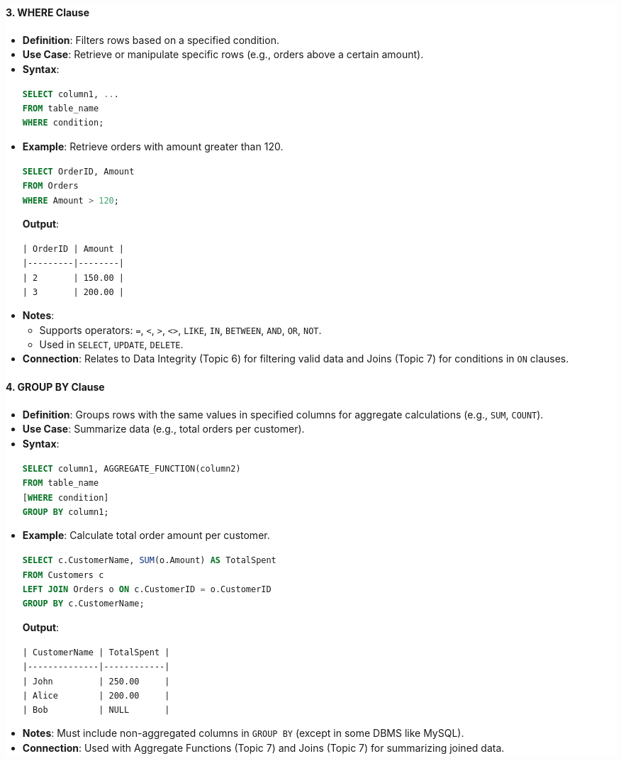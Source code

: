 #### 3. WHERE Clause
- **Definition**: Filters rows based on a specified condition.
- **Use Case**: Retrieve or manipulate specific rows (e.g., orders above a certain amount).
- **Syntax**:
  ```sql
  SELECT column1, ...
  FROM table_name
  WHERE condition;
  ```
- **Example**: Retrieve orders with amount greater than 120.
  ```sql
  SELECT OrderID, Amount
  FROM Orders
  WHERE Amount > 120;
  ```
  **Output**:
  ```
  | OrderID | Amount |
  |---------|--------|
  | 2       | 150.00 |
  | 3       | 200.00 |
  ```
- **Notes**:
  - Supports operators: `=`, `<`, `>`, `<>`, `LIKE`, `IN`, `BETWEEN`, `AND`, `OR`, `NOT`.
  - Used in `SELECT`, `UPDATE`, `DELETE`.
- **Connection**: Relates to Data Integrity (Topic 6) for filtering valid data and Joins (Topic 7) for conditions in `ON` clauses.

#### 4. GROUP BY Clause
- **Definition**: Groups rows with the same values in specified columns for aggregate calculations (e.g., `SUM`, `COUNT`).
- **Use Case**: Summarize data (e.g., total orders per customer).
- **Syntax**:
  ```sql
  SELECT column1, AGGREGATE_FUNCTION(column2)
  FROM table_name
  [WHERE condition]
  GROUP BY column1;
  ```
- **Example**: Calculate total order amount per customer.
  ```sql
  SELECT c.CustomerName, SUM(o.Amount) AS TotalSpent
  FROM Customers c
  LEFT JOIN Orders o ON c.CustomerID = o.CustomerID
  GROUP BY c.CustomerName;
  ```
  **Output**:
  ```
  | CustomerName | TotalSpent |
  |--------------|------------|
  | John         | 250.00     |
  | Alice        | 200.00     |
  | Bob          | NULL       |
  ```
- **Notes**: Must include non-aggregated columns in `GROUP BY` (except in some DBMS like MySQL).
- **Connection**: Used with Aggregate Functions (Topic 7) and Joins (Topic 7) for summarizing joined data.
